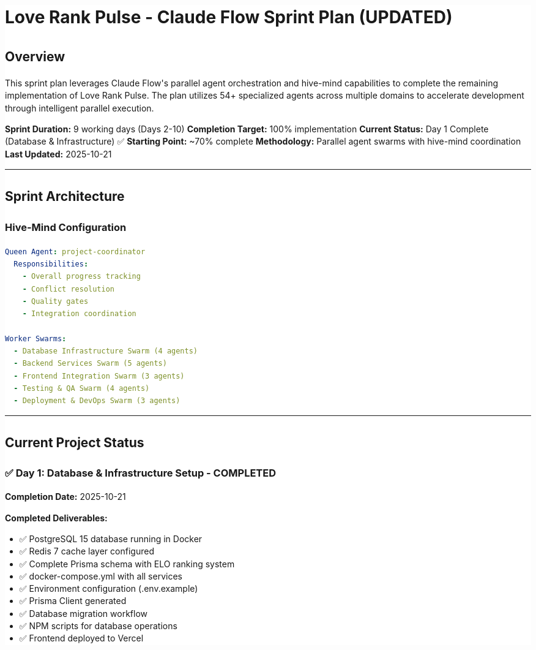 # Love Rank Pulse - Claude Flow Sprint Plan (UPDATED)

## Overview

This sprint plan leverages Claude Flow's parallel agent orchestration and hive-mind capabilities to complete the remaining implementation of Love Rank Pulse. The plan utilizes 54+ specialized agents across multiple domains to accelerate development through intelligent parallel execution.

**Sprint Duration:** 9 working days (Days 2-10)
**Completion Target:** 100% implementation
**Current Status:** Day 1 Complete (Database & Infrastructure) ✅
**Starting Point:** ~70% complete
**Methodology:** Parallel agent swarms with hive-mind coordination
**Last Updated:** 2025-10-21

---

## Sprint Architecture

### Hive-Mind Configuration

```yaml
Queen Agent: project-coordinator
  Responsibilities:
    - Overall progress tracking
    - Conflict resolution
    - Quality gates
    - Integration coordination

Worker Swarms:
  - Database Infrastructure Swarm (4 agents)
  - Backend Services Swarm (5 agents)
  - Frontend Integration Swarm (3 agents)
  - Testing & QA Swarm (4 agents)
  - Deployment & DevOps Swarm (3 agents)
```

---

## Current Project Status

### ✅ Day 1: Database & Infrastructure Setup - COMPLETED

**Completion Date:** 2025-10-21

**Completed Deliverables:**
- ✅ PostgreSQL 15 database running in Docker
- ✅ Redis 7 cache layer configured
- ✅ Complete Prisma schema with ELO ranking system
- ✅ docker-compose.yml with all services
- ✅ Environment configuration (.env.example)
- ✅ Prisma Client generated
- ✅ Database migration workflow
- ✅ NPM scripts for database operations
- ✅ Frontend deployed to Vercel
